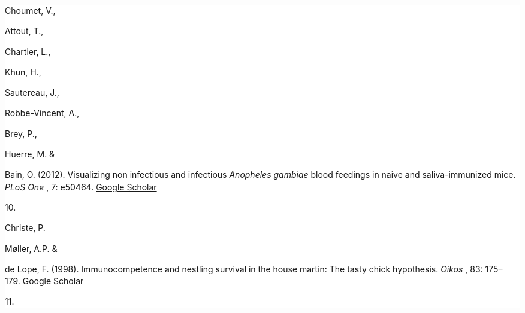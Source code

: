 Choumet, 
V., 

Attout, 
T., 

Chartier, 
L., 

Khun, 
H., 

Sautereau, 
J., 

Robbe-Vincent, 
A., 

Brey, 
P., 

Huerre, 
M. & 

Bain, 
O. (2012). Visualizing non infectious and infectious <i>Anopheles gambiae</i> blood feedings in naive and saliva-immunized mice. 
<i>PLoS One</i>
, 7: e50464. <span class="lookupLink"><a href="http://scholar.google.com/scholar_lookup?title=Visualizing+non+infectious+and+infectious+Anopheles+gambiae+blood+feedings+in+naive+and+saliva-immunized+mice.&author=V.+Choumet&author=T.+Attout&author=L.+Chartier&author=H.+Khun&author=J.+Sautereau&author=A.+Robbe-Vincent&author=P.+Brey&author=M.+Huerre&author=O.+Bain&volume=7&publication_year=2012&pages=e50464">Google Scholar
          </a></span></div></div><div class="ref-label cell"><div class="ref-content cell" style="               margin-top: 1em;               margin-bottom: 1em;               margin-right: 0px;               margin-left: 0px;"><p class="ref-label" style="display: inline;"><span class="label"><span class="generated">10</span></span>.
          <a id="bibr10" href="https://bioone.org/journals/ardeola/volume-68/issue-1/arla.68.1.2021.fo1/Are-Malaria-Infected-Birds-More-Attractive-to-Mosquito-Vectors/10.13157/undefined"><!-- named anchor --></a></p><a id="ID0EGXAE" href="https://bioone.org/journals/ardeola/volume-68/issue-1/arla.68.1.2021.fo1/Are-Malaria-Infected-Birds-More-Attractive-to-Mosquito-Vectors/10.13157/undefined"><!-- named anchor --></a><meta name="citation_reference" content=" citation_title=Immunocompetence and nestling survival in the house martin: The tasty chick hypothesis.; citation_author=P. Christe; citation_author=A.P. Møller; citation_author=F. de Lope; citation_volume=83; citation_publication_date=1998; citation_firstpage=175; citation_lastpage=179;">

Christe, 
P. 

Møller, 
A.P. & 

de Lope, 
F. (1998). Immunocompetence and nestling survival in the house martin: The tasty chick hypothesis. 
<i>Oikos</i>
, 83: 175–179. <span class="lookupLink"><a href="http://scholar.google.com/scholar_lookup?title=Immunocompetence+and+nestling+survival+in+the+house+martin:+The+tasty+chick+hypothesis.&author=P.+Christe&author=A.P.+M%C3%B8ller&author=F.+de+Lope&volume=83&publication_year=1998&pages=175-179">Google Scholar
          </a></span></div></div><div class="ref-label cell"><div class="ref-content cell" style="               margin-top: 1em;               margin-bottom: 1em;               margin-right: 0px;               margin-left: 0px;"><p class="ref-label" style="display: inline;"><span class="label"><span class="generated">11</span></span>.